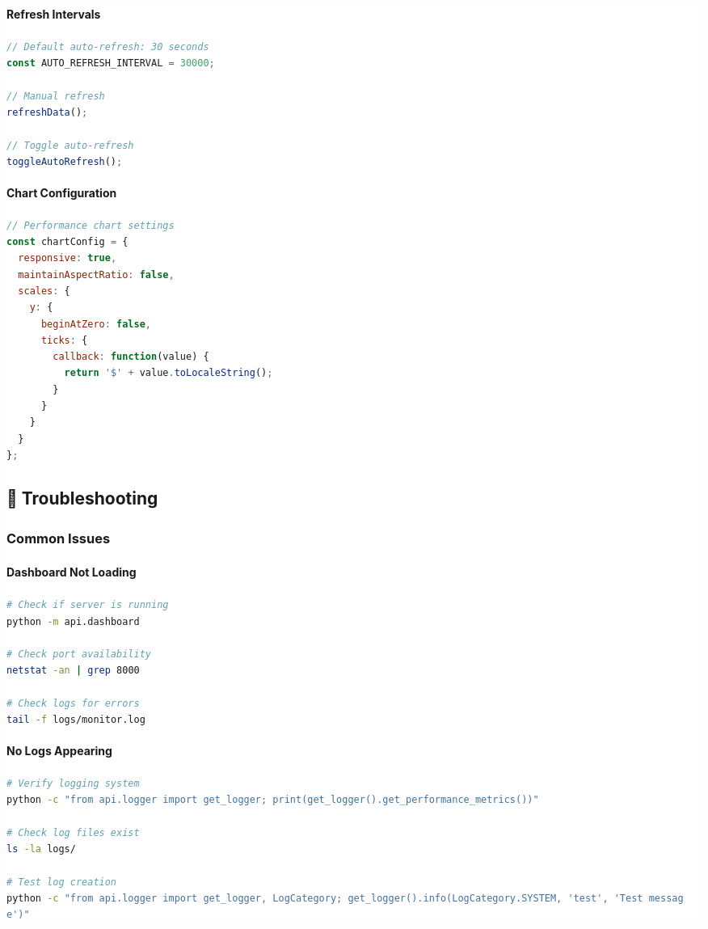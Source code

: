#### Refresh Intervals
```javascript
// Default auto-refresh: 30 seconds
const AUTO_REFRESH_INTERVAL = 30000;

// Manual refresh
refreshData();

// Toggle auto-refresh
toggleAutoRefresh();
```

#### Chart Configuration
```javascript
// Performance chart settings
const chartConfig = {
  responsive: true,
  maintainAspectRatio: false,
  scales: {
    y: {
      beginAtZero: false,
      ticks: {
        callback: function(value) {
          return '$' + value.toLocaleString();
        }
      }
    }
  }
};
```

## 🐛 Troubleshooting

### Common Issues

#### Dashboard Not Loading
```bash
# Check if server is running
python -m api.dashboard

# Check port availability
netstat -an | grep 8000

# Check logs for errors
tail -f logs/monitor.log
```

#### No Logs Appearing
```bash
# Verify logging system
python -c "from api.logger import get_logger; print(get_logger().get_performance_metrics())"

# Check log files exist
ls -la logs/

# Test log creation
python -c "from api.logger import get_logger, LogCategory; get_logger().info(LogCategory.SYSTEM, 'test', 'Test message')"
```
